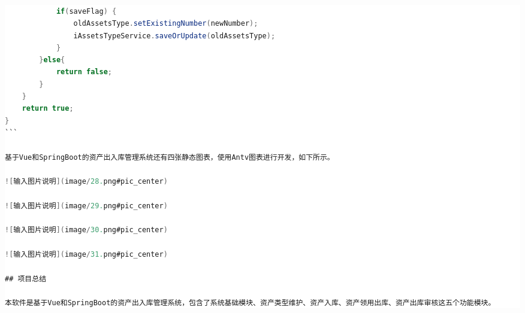 ````java
            if(saveFlag) {
                oldAssetsType.setExistingNumber(newNumber);
                iAssetsTypeService.saveOrUpdate(oldAssetsType);
            }
        }else{
            return false;
        }
    }
    return true;
}
```

基于Vue和SpringBoot的资产出入库管理系统还有四张静态图表，使用Antv图表进行开发，如下所示。

![输入图片说明](image/28.png#pic_center)

![输入图片说明](image/29.png#pic_center)

![输入图片说明](image/30.png#pic_center)

![输入图片说明](image/31.png#pic_center)

## 项目总结

本软件是基于Vue和SpringBoot的资产出入库管理系统，包含了系统基础模块、资产类型维护、资产入库、资产领用出库、资产出库审核这五个功能模块。
